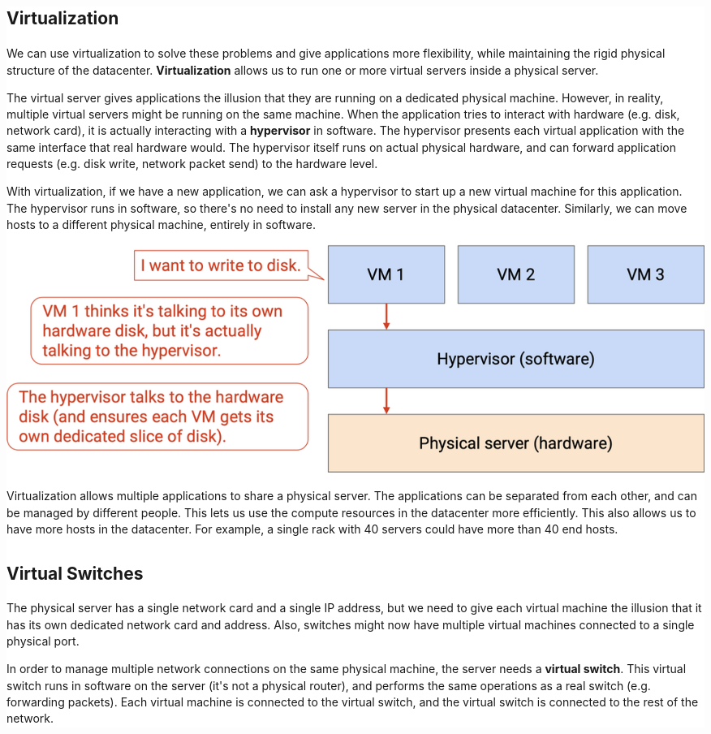 
## Virtualization

We can use virtualization to solve these problems and give applications more flexibility, while maintaining the rigid physical structure of the datacenter. **Virtualization** allows us to run one or more virtual servers inside a physical server.

The virtual server gives applications the illusion that they are running on a dedicated physical machine. However, in reality, multiple virtual servers might be running on the same machine. When the application tries to interact with hardware (e.g. disk, network card), it is actually interacting with a **hypervisor** in software. The hypervisor presents each virtual application with the same interface that real hardware would. The hypervisor itself runs on actual physical hardware, and can forward application requests (e.g. disk write, network packet send) to the hardware level.

With virtualization, if we have a new application, we can ask a hypervisor to start up a new virtual machine for this application. The hypervisor runs in software, so there's no need to install any new server in the physical datacenter. Similarly, we can move hosts to a different physical machine, entirely in software.

<img width="900px" src="/assets/datacenter/6-044-vm.png">

Virtualization allows multiple applications to share a physical server. The applications can be separated from each other, and can be managed by different people. This lets us use the compute resources in the datacenter more efficiently. This also allows us to have more hosts in the datacenter. For example, a single rack with 40 servers could have more than 40 end hosts.


## Virtual Switches

The physical server has a single network card and a single IP address, but we need to give each virtual machine the illusion that it has its own dedicated network card and address. Also, switches might now have multiple virtual machines connected to a single physical port.

In order to manage multiple network connections on the same physical machine, the server needs a **virtual switch**. This virtual switch runs in software on the server (it's not a physical router), and performs the same operations as a real switch (e.g. forwarding packets). Each virtual machine is connected to the virtual switch, and the virtual switch is connected to the rest of the network.
